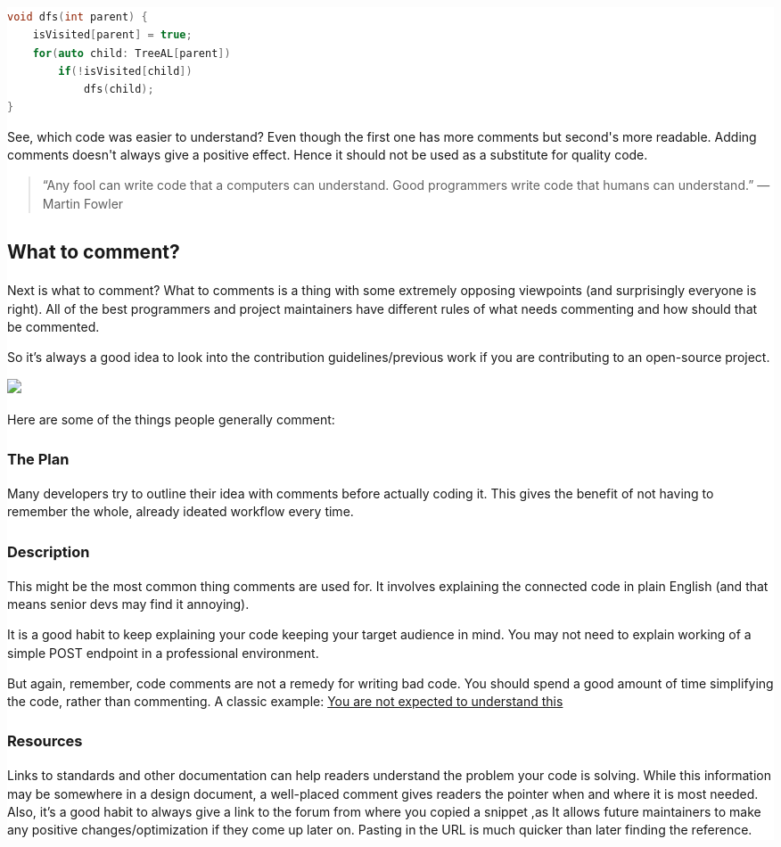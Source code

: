 ```cpp
void dfs(int parent) {
	isVisited[parent] = true;
	for(auto child: TreeAL[parent])
		if(!isVisited[child])
			dfs(child);
}
```

See, which code was easier to understand? Even though the first one has more comments but second's more readable. Adding comments doesn't always give a positive effect. Hence it should not be used as a substitute for quality code. 

> “Any fool can write code that a computers can understand. Good programmers write code that humans can understand.” — Martin Fowler

## What to comment?

Next is what to comment? What to comments is a thing with some extremely opposing viewpoints (and surprisingly everyone is right). All of the best programmers and project maintainers have different rules of what needs commenting and how should that be commented. 

So it’s always a good idea to look into the contribution guidelines/previous work if you are contributing to an open-source project. 

![](https://i.redd.it/7dzo1rbokj871.jpg)

Here are some of the things people generally comment: 

### The Plan
Many developers try to outline their idea with comments before actually coding it. This gives the benefit of not having to remember the whole, already ideated workflow every time.

### Description
This might be the most common thing comments are used for. It involves explaining the connected code in plain English (and that means senior devs may find it annoying). 

It is a good habit to keep explaining your code keeping your target audience in mind. You may not need to explain working of a simple POST endpoint in a professional environment. 

But again, remember, code comments are not a remedy for writing bad code. You should spend a good amount of time simplifying the code, rather than commenting. A classic example: [You are not expected to understand this](https://web.archive.org/web/20070220094221/http://cm.bell-labs.com/cm/cs/who/dmr/odd.html)

### Resources
Links to standards and other documentation can help readers understand the problem your code is solving. While this information may be somewhere in a design document, a well-placed comment gives readers the pointer when and where it is most needed. Also, it’s a good habit to always give a link to the forum from where you copied a snippet ,as It allows future maintainers to make any positive changes/optimization if they come up later on. Pasting in the URL is much quicker than later finding the reference.

